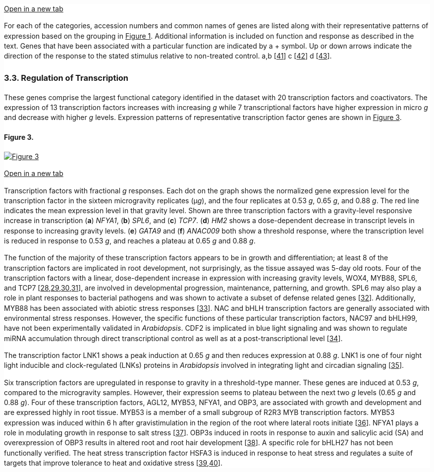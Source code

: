 [Open in a new tab](table/life-11-01010-t002/)

For each of the categories, accession numbers and common names of genes are listed along with their representative patterns of expression based on the grouping in [Figure 1](#life-11-01010-f001). Additional information is included on function and response as described in the text. Genes that have been associated with a particular function are indicated by a + symbol. Up or down arrows indicate the direction of the response to the stated stimulus relative to non-treated control. a,b [[41](#B41-life-11-01010)] c [[42](#B42-life-11-01010)] d [[43](#B43-life-11-01010)].

### 3.3. Regulation of Transcription

These genes comprise the largest functional category identified in the dataset with 20 transcription factors and coactivators. The expression of 13 transcription factors increases with increasing *g* while 7 transcriptional factors have higher expression in micro *g* and decrease with higher *g* levels. Expression patterns of representative transcription factor genes are shown in [Figure 3](#life-11-01010-f003).

#### Figure 3.

[![Figure 3](https://cdn.ncbi.nlm.nih.gov/pmc/blobs/5420/8539686/1913f352c683/life-11-01010-g003.jpg)](https://www.ncbi.nlm.nih.gov/core/lw/2.0/html/tileshop_pmc/tileshop_pmc_inline.html?title=Click%20on%20image%20to%20zoom&p=PMC3&id=8539686_life-11-01010-g003.jpg)

[Open in a new tab](figure/life-11-01010-f003/)

Transcription factors with fractional *g* responses. Each dot on the graph shows the normalized gene expression level for the transcription factor in the sixteen microgravity replicates (µ*g*), and the four replicates at 0.53 *g*, 0.65 *g*, and 0.88 *g*. The red line indicates the mean expression level in that gravity level. Shown are three transcription factors with a gravity-level responsive increase in transcription (**a**) *NFYA1*, (**b**) *SPL6*, and (**c**) *TCP7*. (**d**) *HM2* shows a dose-dependent decrease in transcript levels in response to increasing gravity levels. (**e**) *GATA9* and (**f**) *ANAC009* both show a threshold response, where the transcription level is reduced in response to 0.53 *g*, and reaches a plateau at 0.65 *g* and 0.88 *g*.

The function of the majority of these transcription factors appears to be in growth and differentiation; at least 8 of the transcription factors are implicated in root development, not surprisingly, as the tissue assayed was 5-day old roots. Four of the transcription factors with a linear, dose-dependent increase in expression with increasing gravity levels, WOX4, MYB88, SPL6, and TCP7 [[28](#B28-life-11-01010),[29](#B29-life-11-01010),[30](#B30-life-11-01010),[31](#B31-life-11-01010)], are involved in developmental progression, maintenance, patterning, and growth. SPL6 may also play a role in plant responses to bacterial pathogens and was shown to activate a subset of defense related genes [[32](#B32-life-11-01010)]. Additionally, MYB88 has been associated with abiotic stress responses [[33](#B33-life-11-01010)]. NAC and bHLH transcription factors are generally associated with environmental stress responses. However, the specific functions of these particular transcription factors, NAC97 and bHLH99, have not been experimentally validated in *Arabidopsis*. CDF2 is implicated in blue light signaling and was shown to regulate miRNA accumulation through direct transcriptional control as well as at a post-transcriptional level [[34](#B34-life-11-01010)].

The transcription factor LNK1 shows a peak induction at 0.65 *g* and then reduces expression at 0.88 *g*. LNK1 is one of four night light inducible and clock-regulated (LNKs) proteins in *Arabidopsis* involved in integrating light and circadian signaling [[35](#B35-life-11-01010)].

Six transcription factors are upregulated in response to gravity in a threshold-type manner. These genes are induced at 0.53 *g*, compared to the microgravity samples. However, their expression seems to plateau between the next two *g* levels (0.65 *g* and 0.88 *g*). Four of these transcription factors, AGL12, MYB53, NFYA1, and OBP3, are associated with growth and development and are expressed highly in root tissue. MYB53 is a member of a small subgroup of R2R3 MYB transcription factors. MYB53 expression was induced within 6 h after gravistimulation in the region of the root where lateral roots initiate [[36](#B36-life-11-01010)]. NFYA1 plays a role in modulating growth in response to salt stress [[37](#B37-life-11-01010)]. OBP3s induced in roots in response to auxin and salicylic acid (SA) and overexpression of OBP3 results in altered root and root hair development [[38](#B38-life-11-01010)]. A specific role for bHLH27 has not been functionally verified. The heat stress transcription factor HSFA3 is induced in response to heat stress and regulates a suite of targets that improve tolerance to heat and oxidative stress [[39](#B39-life-11-01010),[40](#B40-life-11-01010)].
